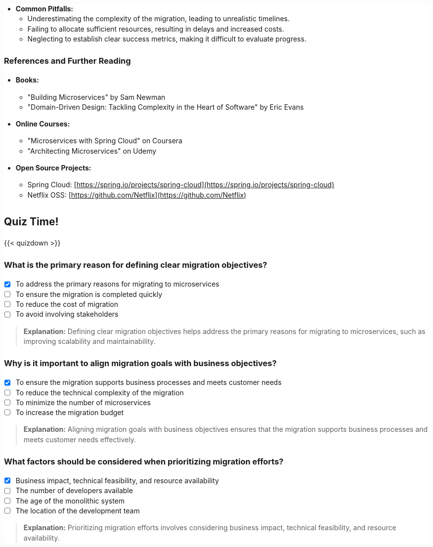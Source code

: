 - **Common Pitfalls:**
  - Underestimating the complexity of the migration, leading to unrealistic timelines.
  - Failing to allocate sufficient resources, resulting in delays and increased costs.
  - Neglecting to establish clear success metrics, making it difficult to evaluate progress.

### References and Further Reading

- **Books:**
  - "Building Microservices" by Sam Newman
  - "Domain-Driven Design: Tackling Complexity in the Heart of Software" by Eric Evans

- **Online Courses:**
  - "Microservices with Spring Cloud" on Coursera
  - "Architecting Microservices" on Udemy

- **Open Source Projects:**
  - Spring Cloud: [https://spring.io/projects/spring-cloud](https://spring.io/projects/spring-cloud)
  - Netflix OSS: [https://github.com/Netflix](https://github.com/Netflix)

## Quiz Time!

{{< quizdown >}}

### What is the primary reason for defining clear migration objectives?

- [x] To address the primary reasons for migrating to microservices
- [ ] To ensure the migration is completed quickly
- [ ] To reduce the cost of migration
- [ ] To avoid involving stakeholders

> **Explanation:** Defining clear migration objectives helps address the primary reasons for migrating to microservices, such as improving scalability and maintainability.

### Why is it important to align migration goals with business objectives?

- [x] To ensure the migration supports business processes and meets customer needs
- [ ] To reduce the technical complexity of the migration
- [ ] To minimize the number of microservices
- [ ] To increase the migration budget

> **Explanation:** Aligning migration goals with business objectives ensures that the migration supports business processes and meets customer needs effectively.

### What factors should be considered when prioritizing migration efforts?

- [x] Business impact, technical feasibility, and resource availability
- [ ] The number of developers available
- [ ] The age of the monolithic system
- [ ] The location of the development team

> **Explanation:** Prioritizing migration efforts involves considering business impact, technical feasibility, and resource availability.
